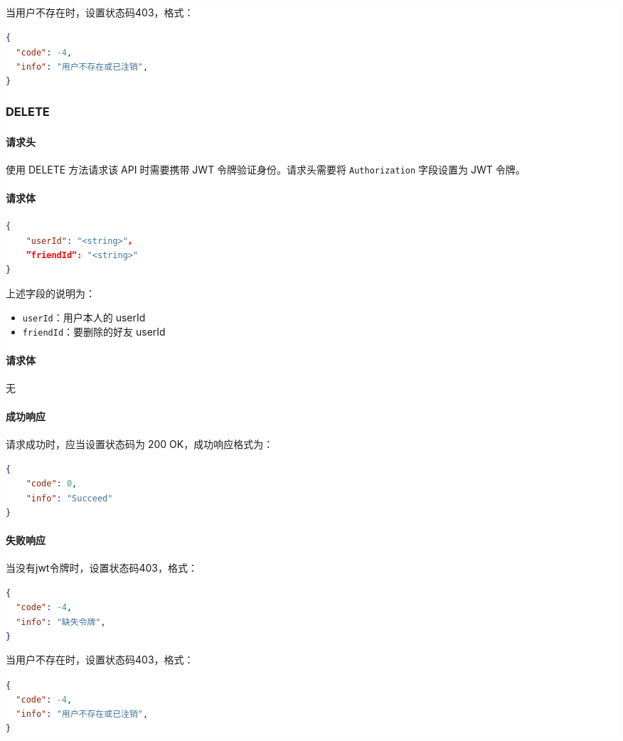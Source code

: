 当用户不存在时，设置状态码403，格式：

```json
{
  "code": -4,
  "info": "用户不存在或已注销",
}
```

### DELETE

#### 请求头

使用 DELETE 方法请求该 API 时需要携带 JWT 令牌验证身份。请求头需要将 `Authorization` 字段设置为 JWT 令牌。

#### 请求体

```json
{
    "userId": "<string>"，
    ”friendId“: "<string>"
}
```

上述字段的说明为：

-  `userId`：用户本人的 userId
-  `friendId`：要删除的好友 userId

#### 请求体

无

#### 成功响应

请求成功时，应当设置状态码为 200 OK，成功响应格式为：

```json
{
  	"code": 0,
  	"info": "Succeed"
}
```

#### 失败响应

当没有jwt令牌时，设置状态码403，格式：

```json
{
  "code": -4,
  "info": "缺失令牌",
}
```

当用户不存在时，设置状态码403，格式：

```json
{
  "code": -4,
  "info": "用户不存在或已注销",
}
```
